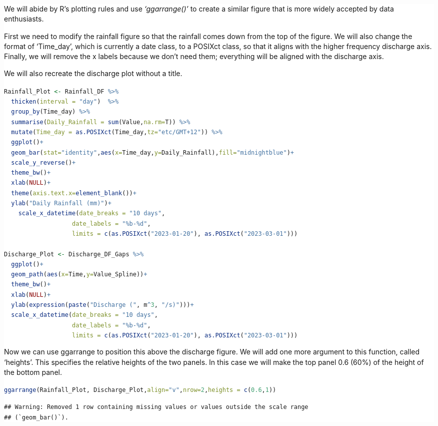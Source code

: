 We will abide by R’s plotting rules and use *‘ggarrange()’* to create a
similar figure that is more widely accepted by data enthusiasts.

First we need to modify the rainfall figure so that the rainfall comes
down from the top of the figure. We will also change the format of
‘Time_day’, which is currently a date class, to a POSIXct class, so that
it aligns with the higher frequency discharge axis. Finally, we will
remove the x labels because we don’t need them; everything will be
aligned with the discharge axis.

We will also recreate the discharge plot without a title.

``` r
Rainfall_Plot <- Rainfall_DF %>%
  thicken(interval = "day")  %>%
  group_by(Time_day) %>% 
  summarise(Daily_Rainfall = sum(Value,na.rm=T)) %>% 
  mutate(Time_day = as.POSIXct(Time_day,tz="etc/GMT+12")) %>% 
  ggplot()+
  geom_bar(stat="identity",aes(x=Time_day,y=Daily_Rainfall),fill="midnightblue")+
  scale_y_reverse()+
  theme_bw()+
  xlab(NULL)+
  theme(axis.text.x=element_blank())+
  ylab("Daily Rainfall (mm)")+
    scale_x_datetime(date_breaks = "10 days", 
                   date_labels = "%b-%d",
                   limits = c(as.POSIXct("2023-01-20"), as.POSIXct("2023-03-01")))

Discharge_Plot <- Discharge_DF_Gaps %>% 
  ggplot()+
  geom_path(aes(x=Time,y=Value_Spline))+
  theme_bw()+
  xlab(NULL)+
  ylab(expression(paste("Discharge (", m^3, "/s)")))+
  scale_x_datetime(date_breaks = "10 days", 
                   date_labels = "%b-%d",
                   limits = c(as.POSIXct("2023-01-20"), as.POSIXct("2023-03-01")))
```

Now we can use ggarrange to position this above the discharge figure. We
will add one more argument to this function, called ‘heights’. This
specifies the relative heights of the two panels. In this case we will
make the top panel 0.6 (60%) of the height of the bottom panel.

``` r
ggarrange(Rainfall_Plot, Discharge_Plot,align="v",nrow=2,heights = c(0.6,1))
```

    ## Warning: Removed 1 row containing missing values or values outside the scale range
    ## (`geom_bar()`).
